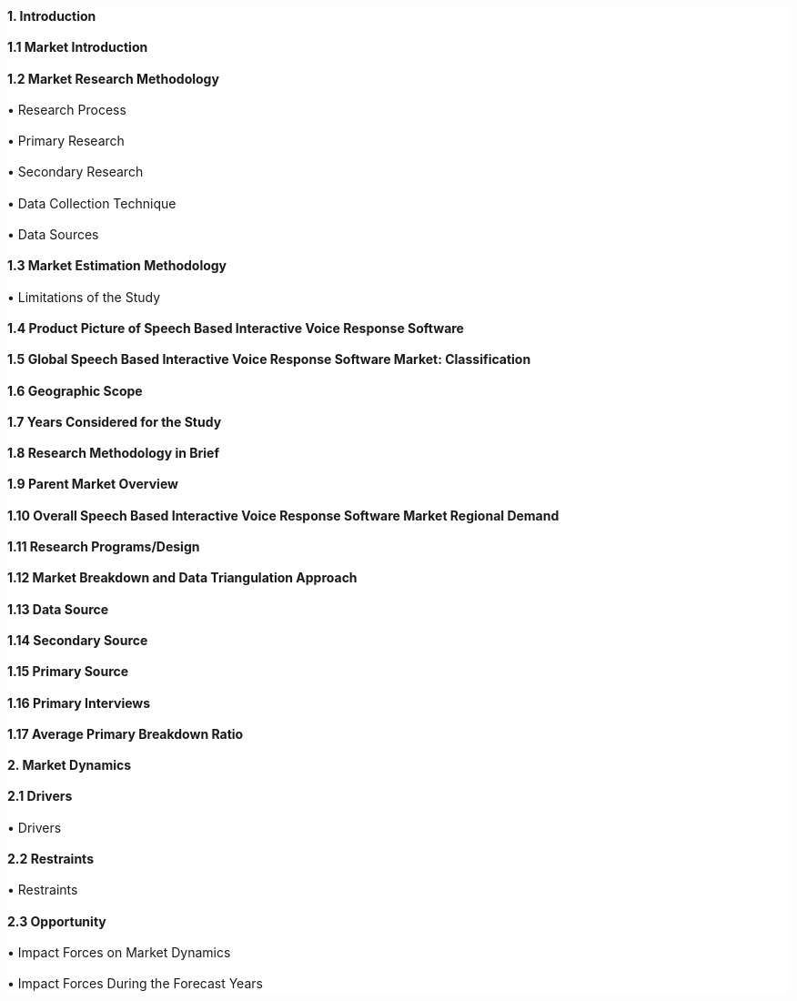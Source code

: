 <strong>1. Introduction</strong>

<strong>1.1 Market Introduction</strong>

<strong>1.2 Market Research Methodology</strong>

• Research Process

• Primary Research

• Secondary Research

• Data Collection Technique

• Data Sources

<strong>1.3 Market Estimation Methodology</strong>

• Limitations of the Study

<strong>1.4 Product Picture of Speech Based Interactive Voice Response Software</strong>

<strong>1.5 Global Speech Based Interactive Voice Response Software Market: Classification</strong>

<strong>1.6 Geographic Scope</strong>

<strong>1.7 Years Considered for the Study</strong>

<strong>1.8 Research Methodology in Brief</strong>

<strong>1.9 Parent Market Overview</strong>

<strong>1.10 Overall Speech Based Interactive Voice Response Software Market Regional Demand</strong>

<strong>1.11 Research Programs/Design</strong>

<strong>1.12 Market Breakdown and Data Triangulation Approach</strong>

<strong>1.13 Data Source</strong>

<strong>1.14 Secondary Source</strong>

<strong>1.15 Primary Source</strong>

<strong>1.16 Primary Interviews</strong>

<strong>1.17 Average Primary Breakdown Ratio</strong>

<strong>2. Market Dynamics</strong>

<strong>2.1 Drivers</strong>

• Drivers

<strong>2.2 Restraints</strong>

• Restraints

<strong>2.3 Opportunity</strong>

• Impact Forces on Market Dynamics

• Impact Forces During the Forecast Years
